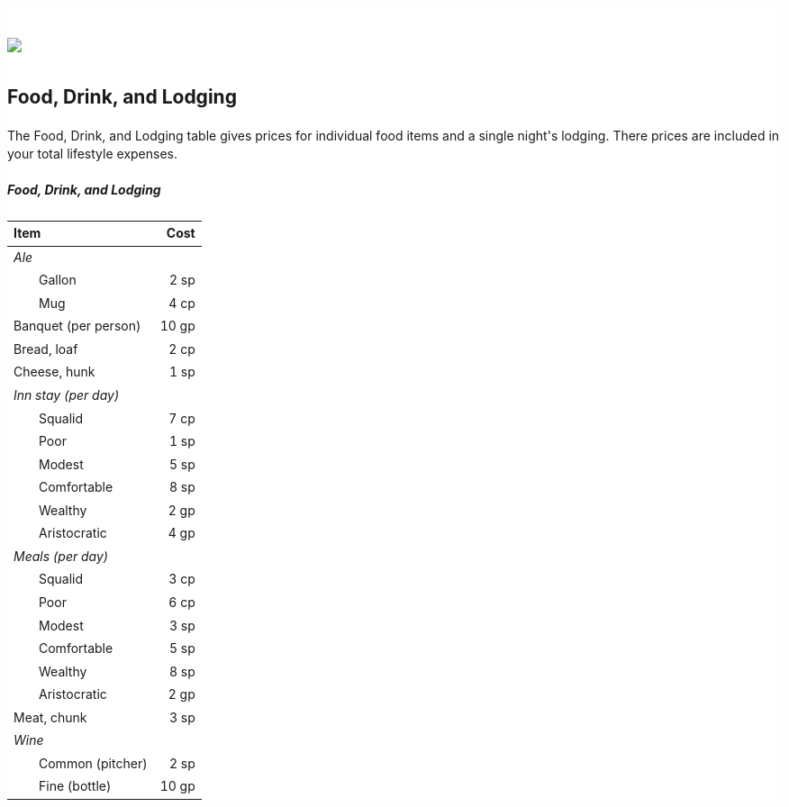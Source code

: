 <br>

![][Food Banner]

## Food, Drink, and Lodging
The Food, Drink, and Lodging table gives prices for individual food items and a single night's lodging. There prices are included in your total lifestyle expenses.

##### Food, Drink, and Lodging
|Item|Cost|
| :---|---: |
|*Ale*||
|&emsp;&emsp;Gallon|2 sp|
|&emsp;&emsp;Mug|4 cp|
|Banquet (per person)|10 gp|
|Bread, loaf|2 cp|
|Cheese, hunk|1 sp|
|*Inn stay (per day)*||
|&emsp;&emsp;Squalid|7 cp|
|&emsp;&emsp;Poor|1 sp|
|&emsp;&emsp;Modest|5 sp|
|&emsp;&emsp;Comfortable|8 sp|
|&emsp;&emsp;Wealthy|2 gp|
|&emsp;&emsp;Aristocratic|4 gp|
|*Meals (per day)*||
|&emsp;&emsp;Squalid|3 cp|
|&emsp;&emsp;Poor|6 cp|
|&emsp;&emsp;Modest|3 sp|
|&emsp;&emsp;Comfortable|5 sp|
|&emsp;&emsp;Wealthy|8 sp|
|&emsp;&emsp;Aristocratic|2 gp|
|Meat, chunk|3 sp|
|*Wine*||
|&emsp;&emsp;Com⁠mon (pitcher)|2 sp|
|&emsp;&emsp;Fine (bottle)|10 gp|


[Repo Files]: https://github.com/Tougher-Together-DnD/default-game-assets/tree/main/handouts/lifestyle-expenses "Tougher Together Files"
[Main Banner]: https://raw.githubusercontent.com/Tougher-Together-DnD/default-game-assets/main/handouts/images/lifestyle-expenses/lifestyle-expenses-banner.webp#banner "topic main banner"
[Food Banner]: https://raw.githubusercontent.com/Tougher-Together-DnD/default-game-assets/main/handouts/images/lifestyle-expenses/food-banner.webp#banner
[Services Banner]: https://raw.githubusercontent.com/Tougher-Together-DnD/default-game-assets/main/handouts/images/lifestyle-expenses/services-banner.webp#banner